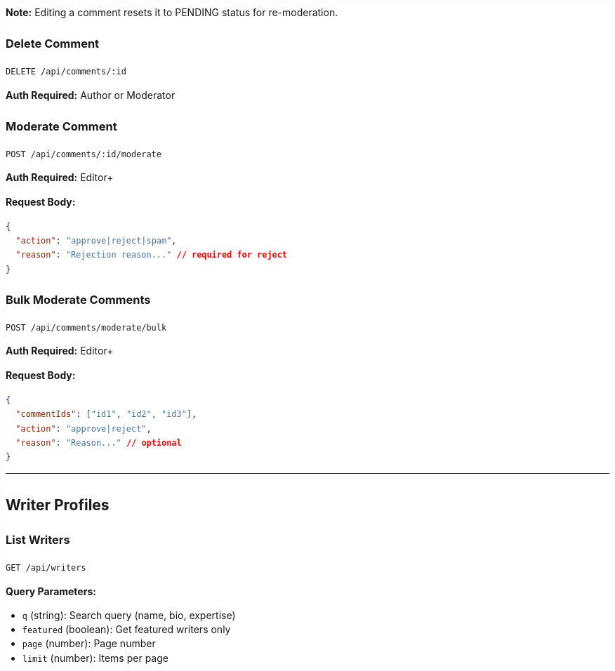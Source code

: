 **Note:** Editing a comment resets it to PENDING status for re-moderation.

### Delete Comment

```http
DELETE /api/comments/:id
```

**Auth Required:** Author or Moderator

### Moderate Comment

```http
POST /api/comments/:id/moderate
```

**Auth Required:** Editor+

**Request Body:**

```json
{
  "action": "approve|reject|spam",
  "reason": "Rejection reason..." // required for reject
}
```

### Bulk Moderate Comments

```http
POST /api/comments/moderate/bulk
```

**Auth Required:** Editor+

**Request Body:**

```json
{
  "commentIds": ["id1", "id2", "id3"],
  "action": "approve|reject",
  "reason": "Reason..." // optional
}
```

---

## Writer Profiles

### List Writers

```http
GET /api/writers
```

**Query Parameters:**

- `q` (string): Search query (name, bio, expertise)
- `featured` (boolean): Get featured writers only
- `page` (number): Page number
- `limit` (number): Items per page
